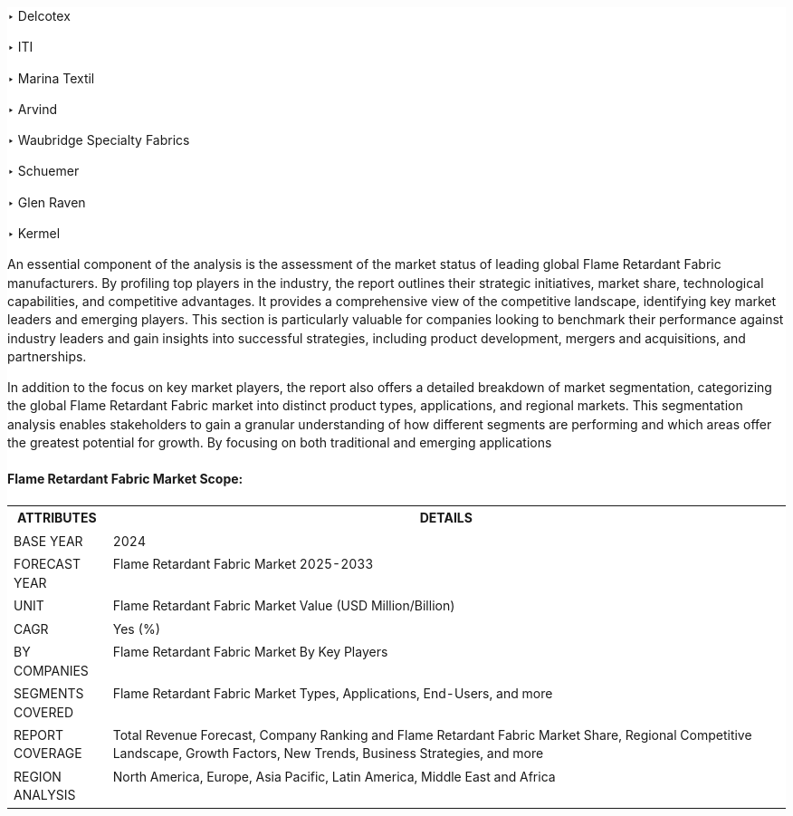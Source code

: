 ‣ Delcotex

‣ ITI

‣ Marina Textil

‣ Arvind

‣ Waubridge Specialty Fabrics

‣ Schuemer

‣ Glen Raven

‣ Kermel

An essential component of the analysis is the assessment of the market status of leading global Flame Retardant Fabric manufacturers. By profiling top players in the industry, the report outlines their strategic initiatives, market share, technological capabilities, and competitive advantages. It provides a comprehensive view of the competitive landscape, identifying key market leaders and emerging players. This section is particularly valuable for companies looking to benchmark their performance against industry leaders and gain insights into successful strategies, including product development, mergers and acquisitions, and partnerships.

In addition to the focus on key market players, the report also offers a detailed breakdown of market segmentation, categorizing the global Flame Retardant Fabric market into distinct product types, applications, and regional markets. This segmentation analysis enables stakeholders to gain a granular understanding of how different segments are performing and which areas offer the greatest potential for growth. By focusing on both traditional and emerging applications

<h4>Flame Retardant Fabric Market Scope:</h4>
<table>
<tr>
<th>ATTRIBUTES</th>
<th>DETAILS</th>
</tr>
<tr>
<td>BASE YEAR</td>
<td>2024</td>
</tr>
<tr>
<td>FORECAST YEAR</td>
<td>Flame Retardant Fabric Market 2025-2033</td>
</tr>
<tr>
<td>UNIT</td>
<td>Flame Retardant Fabric Market Value (USD Million/Billion)</td>
<tr>
<td>CAGR</td>
<td>Yes (%)</td>
</tr>
</tr>
<tr>
<td>BY COMPANIES</td>
<td>Flame Retardant Fabric Market By Key Players</td>
</tr>
<tr>
<td>SEGMENTS COVERED</td>
<td>Flame Retardant Fabric Market Types, Applications, End-Users, and more</td>
</tr>
<tr>
<td>REPORT COVERAGE</td>
<td>Total Revenue Forecast, Company Ranking and Flame Retardant Fabric Market Share, Regional Competitive Landscape, Growth Factors, New Trends, Business Strategies, and more</td>
</tr>
<tr>
<td>REGION ANALYSIS</td>
<td>North America, Europe, Asia Pacific, Latin America, Middle East and Africa</td>
